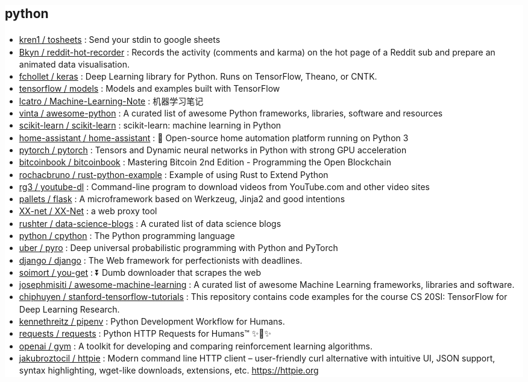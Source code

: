 
## python

- [kren1 / tosheets](https://github.com/kren1/tosheets) : Send your stdin to google sheets
- [Bkyn / reddit-hot-recorder](https://github.com/Bkyn/reddit-hot-recorder) : Records the activity (comments and karma) on the hot page of a Reddit sub and prepare an animated data visualisation.
- [fchollet / keras](https://github.com/fchollet/keras) : Deep Learning library for Python. Runs on TensorFlow, Theano, or CNTK.
- [tensorflow / models](https://github.com/tensorflow/models) : Models and examples built with TensorFlow
- [lcatro / Machine-Learning-Note](https://github.com/lcatro/Machine-Learning-Note) : 机器学习笔记
- [vinta / awesome-python](https://github.com/vinta/awesome-python) : A curated list of awesome Python frameworks, libraries, software and resources
- [scikit-learn / scikit-learn](https://github.com/scikit-learn/scikit-learn) : scikit-learn: machine learning in Python
- [home-assistant / home-assistant](https://github.com/home-assistant/home-assistant) : 🏡 Open-source home automation platform running on Python 3
- [pytorch / pytorch](https://github.com/pytorch/pytorch) : Tensors and Dynamic neural networks in Python with strong GPU acceleration
- [bitcoinbook / bitcoinbook](https://github.com/bitcoinbook/bitcoinbook) : Mastering Bitcoin 2nd Edition - Programming the Open Blockchain
- [rochacbruno / rust-python-example](https://github.com/rochacbruno/rust-python-example) : Example of using Rust to Extend Python
- [rg3 / youtube-dl](https://github.com/rg3/youtube-dl) : Command-line program to download videos from YouTube.com and other video sites
- [pallets / flask](https://github.com/pallets/flask) : A microframework based on Werkzeug, Jinja2 and good intentions
- [XX-net / XX-Net](https://github.com/XX-net/XX-Net) : a web proxy tool
- [rushter / data-science-blogs](https://github.com/rushter/data-science-blogs) : A curated list of data science blogs
- [python / cpython](https://github.com/python/cpython) : The Python programming language
- [uber / pyro](https://github.com/uber/pyro) : Deep universal probabilistic programming with Python and PyTorch
- [django / django](https://github.com/django/django) : The Web framework for perfectionists with deadlines.
- [soimort / you-get](https://github.com/soimort/you-get) : ⏬ Dumb downloader that scrapes the web
- [josephmisiti / awesome-machine-learning](https://github.com/josephmisiti/awesome-machine-learning) : A curated list of awesome Machine Learning frameworks, libraries and software.
- [chiphuyen / stanford-tensorflow-tutorials](https://github.com/chiphuyen/stanford-tensorflow-tutorials) : This repository contains code examples for the course CS 20SI: TensorFlow for Deep Learning Research.
- [kennethreitz / pipenv](https://github.com/kennethreitz/pipenv) : Python Development Workflow for Humans.
- [requests / requests](https://github.com/requests/requests) : Python HTTP Requests for Humans™ ✨🍰✨
- [openai / gym](https://github.com/openai/gym) : A toolkit for developing and comparing reinforcement learning algorithms.
- [jakubroztocil / httpie](https://github.com/jakubroztocil/httpie) : Modern command line HTTP client – user-friendly curl alternative with intuitive UI, JSON support, syntax highlighting, wget-like downloads, extensions, etc. https://httpie.org
